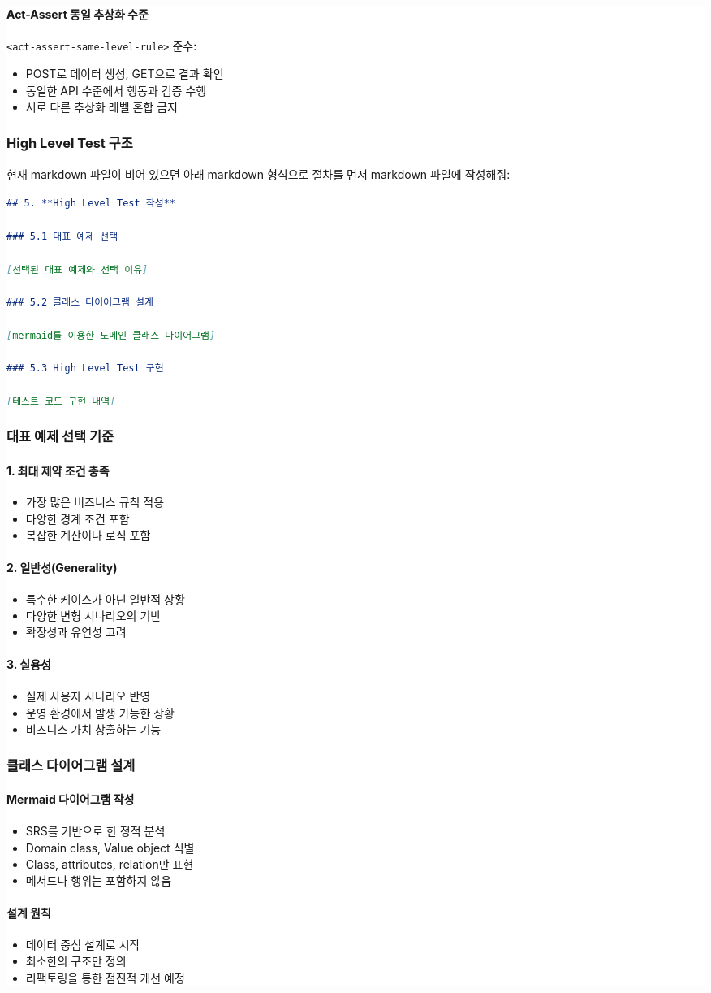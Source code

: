 #### Act-Assert 동일 추상화 수준
`<act-assert-same-level-rule>` 준수:
- POST로 데이터 생성, GET으로 결과 확인
- 동일한 API 수준에서 행동과 검증 수행
- 서로 다른 추상화 레벨 혼합 금지

### High Level Test 구조

현재 markdown 파일이 비어 있으면 아래 markdown 형식으로 절차를 먼저 markdown 파일에 작성해줘:

```markdown
## 5. **High Level Test 작성**

### 5.1 대표 예제 선택

[선택된 대표 예제와 선택 이유]

### 5.2 클래스 다이어그램 설계

[mermaid를 이용한 도메인 클래스 다이어그램]

### 5.3 High Level Test 구현

[테스트 코드 구현 내역]
```

### 대표 예제 선택 기준

#### 1. 최대 제약 조건 충족
- 가장 많은 비즈니스 규칙 적용
- 다양한 경계 조건 포함
- 복잡한 계산이나 로직 포함

#### 2. 일반성(Generality)
- 특수한 케이스가 아닌 일반적 상황
- 다양한 변형 시나리오의 기반
- 확장성과 유연성 고려

#### 3. 실용성
- 실제 사용자 시나리오 반영
- 운영 환경에서 발생 가능한 상황
- 비즈니스 가치 창출하는 기능

### 클래스 다이어그램 설계

#### Mermaid 다이어그램 작성
- SRS를 기반으로 한 정적 분석
- Domain class, Value object 식별
- Class, attributes, relation만 표현
- 메서드나 행위는 포함하지 않음

#### 설계 원칙
- 데이터 중심 설계로 시작
- 최소한의 구조만 정의
- 리팩토링을 통한 점진적 개선 예정
